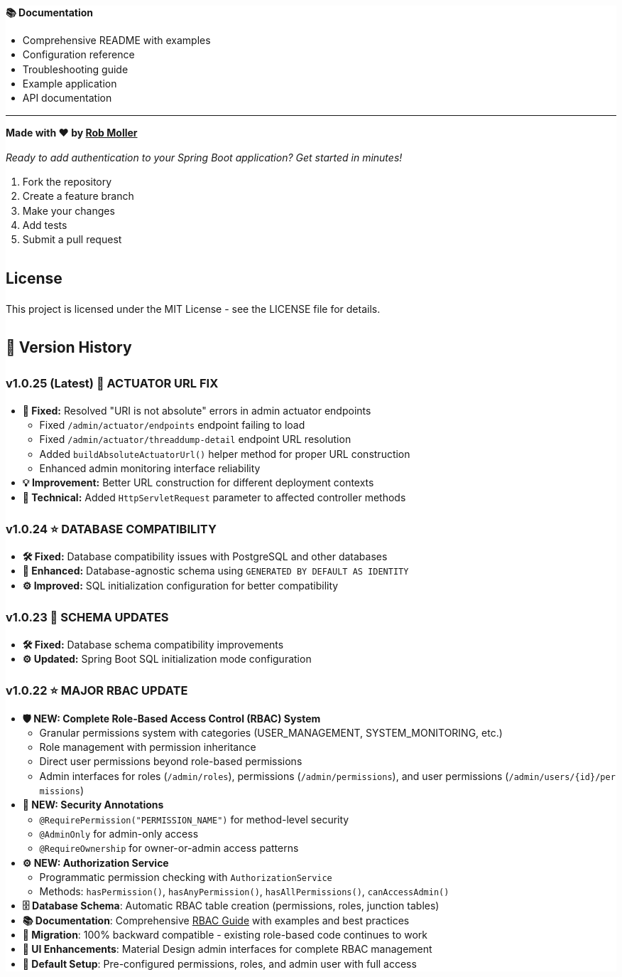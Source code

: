 #### 📚 Documentation
- Comprehensive README with examples
- Configuration reference
- Troubleshooting guide
- Example application
- API documentation

---

**Made with ❤️ by [Rob Moller](https://github.com/papapitufo)**

*Ready to add authentication to your Spring Boot application? Get started in minutes!*

1. Fork the repository
2. Create a feature branch
3. Make your changes
4. Add tests
5. Submit a pull request

## License

This project is licensed under the MIT License - see the LICENSE file for details.

## 📝 Version History

### v1.0.25 (Latest) 🐛 **ACTUATOR URL FIX**
- **🔧 Fixed:** Resolved "URI is not absolute" errors in admin actuator endpoints
  - Fixed `/admin/actuator/endpoints` endpoint failing to load
  - Fixed `/admin/actuator/threaddump-detail` endpoint URL resolution
  - Added `buildAbsoluteActuatorUrl()` helper method for proper URL construction
  - Enhanced admin monitoring interface reliability
- **💡 Improvement:** Better URL construction for different deployment contexts
- **🔗 Technical:** Added `HttpServletRequest` parameter to affected controller methods

### v1.0.24 ⭐ **DATABASE COMPATIBILITY**
- **🛠️ Fixed:** Database compatibility issues with PostgreSQL and other databases
- **🔧 Enhanced:** Database-agnostic schema using `GENERATED BY DEFAULT AS IDENTITY`
- **⚙️ Improved:** SQL initialization configuration for better compatibility

### v1.0.23 🔄 **SCHEMA UPDATES**  
- **🛠️ Fixed:** Database schema compatibility improvements
- **⚙️ Updated:** Spring Boot SQL initialization mode configuration

### v1.0.22 ⭐ **MAJOR RBAC UPDATE**
- **🛡️ NEW: Complete Role-Based Access Control (RBAC) System**
  - Granular permissions system with categories (USER_MANAGEMENT, SYSTEM_MONITORING, etc.)
  - Role management with permission inheritance
  - Direct user permissions beyond role-based permissions
  - Admin interfaces for roles (`/admin/roles`), permissions (`/admin/permissions`), and user permissions (`/admin/users/{id}/permissions`)
- **🔐 NEW: Security Annotations**
  - `@RequirePermission("PERMISSION_NAME")` for method-level security
  - `@AdminOnly` for admin-only access
  - `@RequireOwnership` for owner-or-admin access patterns
- **⚙️ NEW: Authorization Service**
  - Programmatic permission checking with `AuthorizationService`
  - Methods: `hasPermission()`, `hasAnyPermission()`, `hasAllPermissions()`, `canAccessAdmin()`
- **🗄️ Database Schema**: Automatic RBAC table creation (permissions, roles, junction tables)
- **📚 Documentation**: Comprehensive [RBAC Guide](RBAC_GUIDE.md) with examples and best practices
- **🔄 Migration**: 100% backward compatible - existing role-based code continues to work
- **🎨 UI Enhancements**: Material Design admin interfaces for complete RBAC management
- **🔧 Default Setup**: Pre-configured permissions, roles, and admin user with full access
